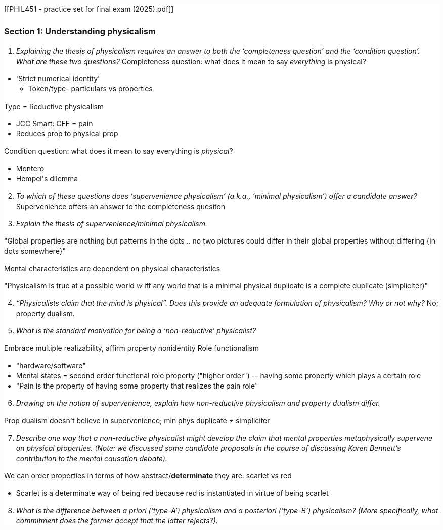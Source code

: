 [[PHIL451 - practice set for final exam (2025).pdf]]
### Section 1: Understanding physicalism 

1. *Explaining the thesis of physicalism requires an answer to both the ‘completeness question’ and the ‘condition question’. What are these two questions?* 
Completeness question: what does it mean to say *everything* is physical?
- 'Strict numerical identity'
	- Token/type- particulars vs properties 

Type = Reductive physicalism
- JCC Smart: CFF = pain
- Reduces prop to physical prop

Condition question: what does it mean to say everything is *physical*?
- Montero
- Hempel's dilemma 

2. *To which of these questions does ‘supervenience physicalism’ (a.k.a., ‘minimal physicalism’) offer a candidate answer?*
Supervenience offers an answer to the completeness quesiton

3. *Explain the thesis of supervenience/minimal physicalism.* 

"Global properties are nothing but patterns in the dots .. no two pictures could differ in their global properties without differing {in dots somewhere}"

Mental characteristics are dependent on physical characteristics 

"Physicalism is true at a possible world *w* iff any world that is a minimal physical duplicate is a complete duplicate (simpliciter)"

4. *“Physicalists claim that the mind is physical”. Does this provide an adequate formulation of physicalism? Why or not why?* 
No; property dualism. 

5. *What is the standard motivation for being a ‘non-reductive’ physicalist?* 

Embrace multiple realizability, affirm property nonidentity
Role functionalism
- "hardware/software"
- Mental states = second order functional role property ("higher order") -- having some property which plays a certain role
- "Pain is the property of having some property that realizes the pain role"

6. *Drawing on the notion of supervenience, explain how non-reductive physicalism and property dualism differ.* 

Prop dualism doesn't believe in supervenience; min phys duplicate ≠ simpliciter

7. *Describe one way that a non-reductive physicalist might develop the claim that mental properties metaphysically supervene on physical properties. (Note: we discussed some candidate proposals in the course of discussing Karen Bennett’s contribution to the mental causation debate).* 

We can order properties in terms of how abstract/**determinate** they are: scarlet vs red
- Scarlet is a determinate way of being red because red is instantiated in virtue of being scarlet

8. *What is the difference between a priori (‘type-A’) physicalism and a posteriori (‘type-B’) physicalism? (More specifically, what commitment does the former accept that the latter rejects?).* 
